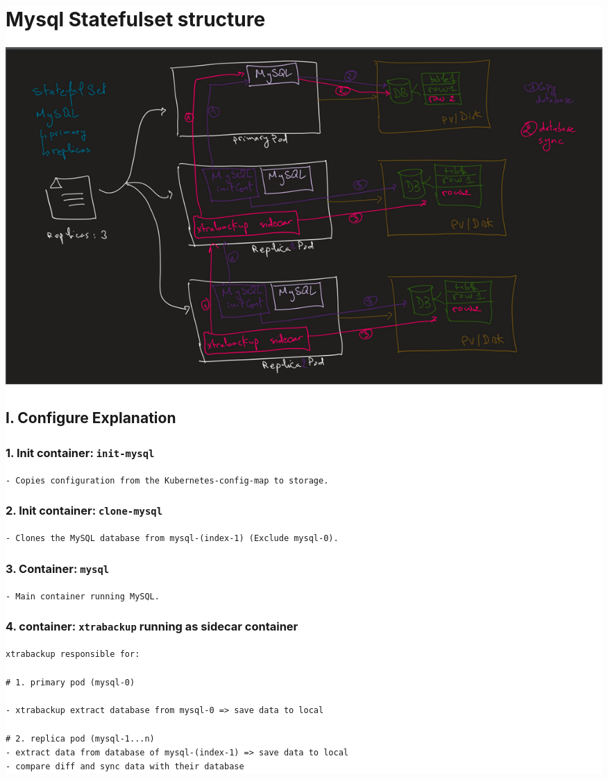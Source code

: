 

# Mysql Statefulset structure

![alt text](images/structure.png)


## I. Configure Explanation

### 1. Init container: `init-mysql`
```
- Copies configuration from the Kubernetes-config-map to storage.
```

### 2. Init container: `clone-mysql`
```
- Clones the MySQL database from mysql-(index-1) (Exclude mysql-0).
```

### 3. Container: `mysql`
```
- Main container running MySQL.
```

### 4. container: `xtrabackup` running as sidecar container
```
xtrabackup responsible for:

# 1. primary pod (mysql-0)

- xtrabackup extract database from mysql-0 => save data to local

# 2. replica pod (mysql-1...n)
- extract data from database of mysql-(index-1) => save data to local
- compare diff and sync data with their database
```
